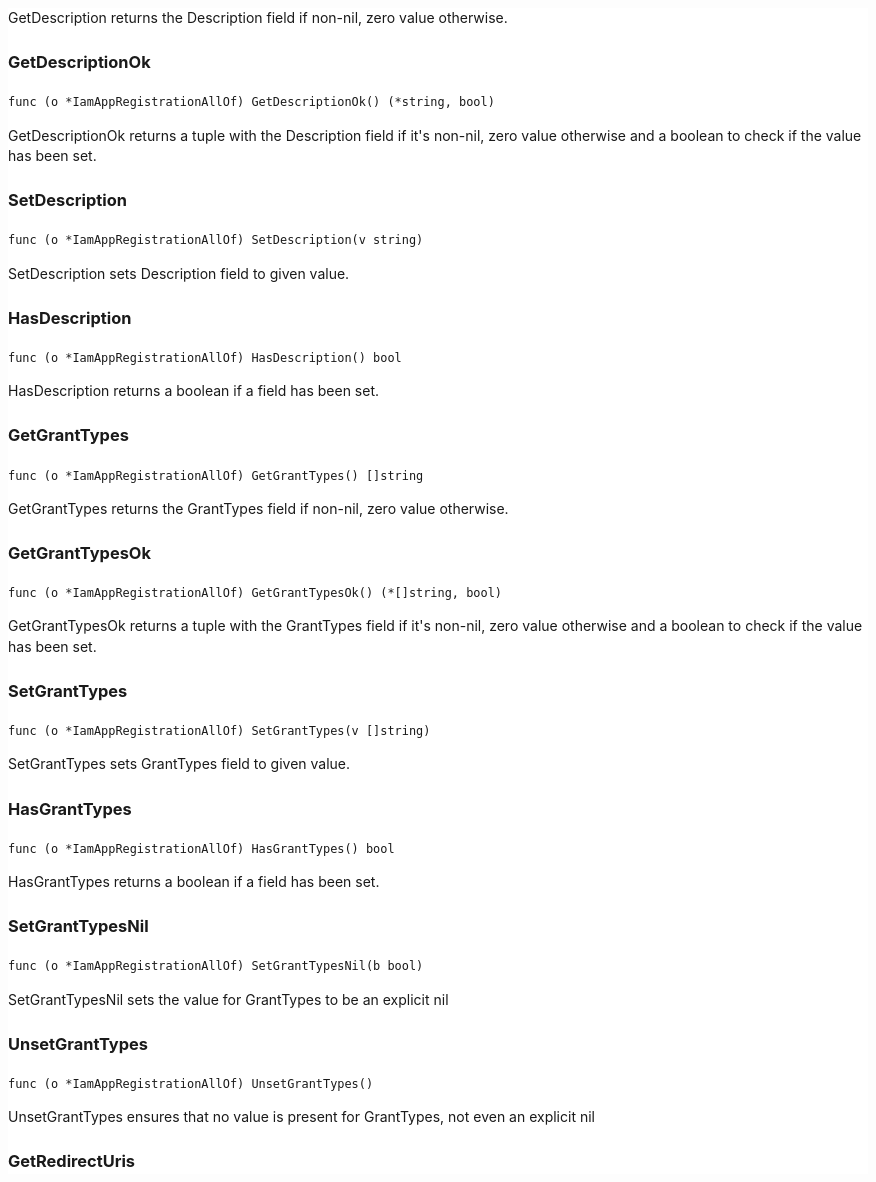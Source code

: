 GetDescription returns the Description field if non-nil, zero value otherwise.

### GetDescriptionOk

`func (o *IamAppRegistrationAllOf) GetDescriptionOk() (*string, bool)`

GetDescriptionOk returns a tuple with the Description field if it's non-nil, zero value otherwise
and a boolean to check if the value has been set.

### SetDescription

`func (o *IamAppRegistrationAllOf) SetDescription(v string)`

SetDescription sets Description field to given value.

### HasDescription

`func (o *IamAppRegistrationAllOf) HasDescription() bool`

HasDescription returns a boolean if a field has been set.

### GetGrantTypes

`func (o *IamAppRegistrationAllOf) GetGrantTypes() []string`

GetGrantTypes returns the GrantTypes field if non-nil, zero value otherwise.

### GetGrantTypesOk

`func (o *IamAppRegistrationAllOf) GetGrantTypesOk() (*[]string, bool)`

GetGrantTypesOk returns a tuple with the GrantTypes field if it's non-nil, zero value otherwise
and a boolean to check if the value has been set.

### SetGrantTypes

`func (o *IamAppRegistrationAllOf) SetGrantTypes(v []string)`

SetGrantTypes sets GrantTypes field to given value.

### HasGrantTypes

`func (o *IamAppRegistrationAllOf) HasGrantTypes() bool`

HasGrantTypes returns a boolean if a field has been set.

### SetGrantTypesNil

`func (o *IamAppRegistrationAllOf) SetGrantTypesNil(b bool)`

 SetGrantTypesNil sets the value for GrantTypes to be an explicit nil

### UnsetGrantTypes
`func (o *IamAppRegistrationAllOf) UnsetGrantTypes()`

UnsetGrantTypes ensures that no value is present for GrantTypes, not even an explicit nil
### GetRedirectUris
